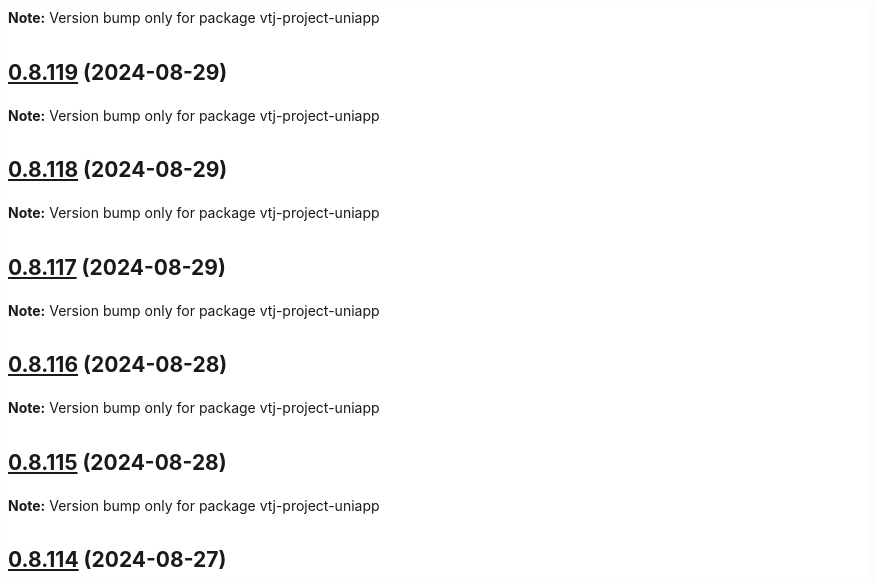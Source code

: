 **Note:** Version bump only for package vtj-project-uniapp






## [0.8.119](https://gitee.com/newgateway/vtj/compare/vtj-project-uniapp@0.8.118...vtj-project-uniapp@0.8.119) (2024-08-29)

**Note:** Version bump only for package vtj-project-uniapp





## [0.8.118](https://gitee.com/newgateway/vtj/compare/vtj-project-uniapp@0.8.117...vtj-project-uniapp@0.8.118) (2024-08-29)

**Note:** Version bump only for package vtj-project-uniapp






## [0.8.117](https://gitee.com/newgateway/vtj/compare/vtj-project-uniapp@0.8.116...vtj-project-uniapp@0.8.117) (2024-08-29)

**Note:** Version bump only for package vtj-project-uniapp





## [0.8.116](https://gitee.com/newgateway/vtj/compare/vtj-project-uniapp@0.8.115...vtj-project-uniapp@0.8.116) (2024-08-28)

**Note:** Version bump only for package vtj-project-uniapp





## [0.8.115](https://gitee.com/newgateway/vtj/compare/vtj-project-uniapp@0.8.114...vtj-project-uniapp@0.8.115) (2024-08-28)

**Note:** Version bump only for package vtj-project-uniapp






## [0.8.114](https://gitee.com/newgateway/vtj/compare/vtj-project-uniapp@0.8.113...vtj-project-uniapp@0.8.114) (2024-08-27)

